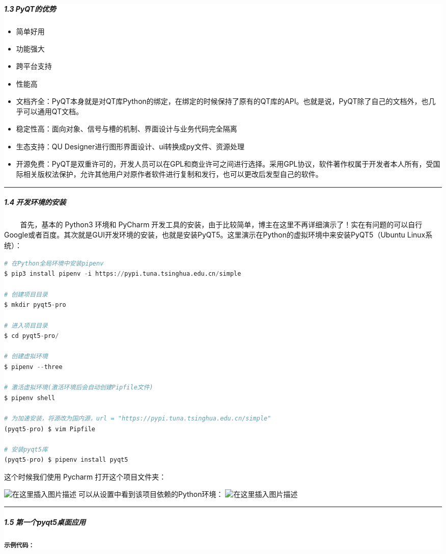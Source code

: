 ##### 1.3 PyQT的优势
- 简单好用

- 功能强大

- 跨平台支持

- 性能高

- 文档齐全：PyQT本身就是对QT库Python的绑定，在绑定的时候保持了原有的QT库的API。也就是说，PyQT除了自己的文档外，也几乎可以通用QT文档。

- 稳定性高：面向对象、信号与槽的机制、界面设计与业务代码完全隔离

- 生态支持：QU Designer进行图形界面设计、ui转换成py文件、资源处理

- 开源免费：PyQT是双重许可的，开发人员可以在GPL和商业许可之间进行选择。采用GPL协议，软件著作权属于开发者本人所有，受国际相关版权法保护，允许其他用户对原作者软件进行复制和发行，也可以更改后发型自己的软件。
<hr>

##### 1.4 开发环境的安装
&nbsp;&nbsp;&nbsp;&nbsp;&nbsp;&nbsp;&nbsp;&nbsp;首先，基本的 Python3 环境和 PyCharm 开发工具的安装，由于比较简单，博主在这里不再详细演示了！实在有问题的可以自行Google或者百度。其次就是GUI开发环境的安装，也就是安装PyQT5。这里演示在Python的虚拟环境中来安装PyQT5（Ubuntu Linux系统）：
```python
# 在Python全局环境中安装pipenv
$ pip3 install pipenv -i https://pypi.tuna.tsinghua.edu.cn/simple

# 创建项目目录
$ mkdir pyqt5-pro

# 进入项目目录
$ cd pyqt5-pro/

# 创建虚拟环境
$ pipenv --three

# 激活虚拟环境(激活环境后会自动创建Pipfile文件)
$ pipenv shell

# 为加速安装，将源改为国内源，url = "https://pypi.tuna.tsinghua.edu.cn/simple"
(pyqt5-pro) $ vim Pipfile

# 安装pyqt5库
(pyqt5-pro) $ pipenv install pyqt5
```
这个时候我们使用 Pycharm 打开这个项目文件夹：

![在这里插入图片描述](https://img-blog.csdnimg.cn/20200109234253112.png?x-oss-process=image/watermark,type_ZmFuZ3poZW5naGVpdGk,shadow_10,text_aHR0cHM6Ly9ibG9nLmNzZG4ubmV0L1RoYW5sb24=,size_16,color_FFFFFF,t_70)
可以从设置中看到该项目依赖的Python环境：
![在这里插入图片描述](https://img-blog.csdnimg.cn/20200109234314228.png?x-oss-process=image/watermark,type_ZmFuZ3poZW5naGVpdGk,shadow_10,text_aHR0cHM6Ly9ibG9nLmNzZG4ubmV0L1RoYW5sb24=,size_16,color_FFFFFF,t_70)

<hr>

##### 1.5 第一个pyqt5桌面应用
**`示例代码：`**
